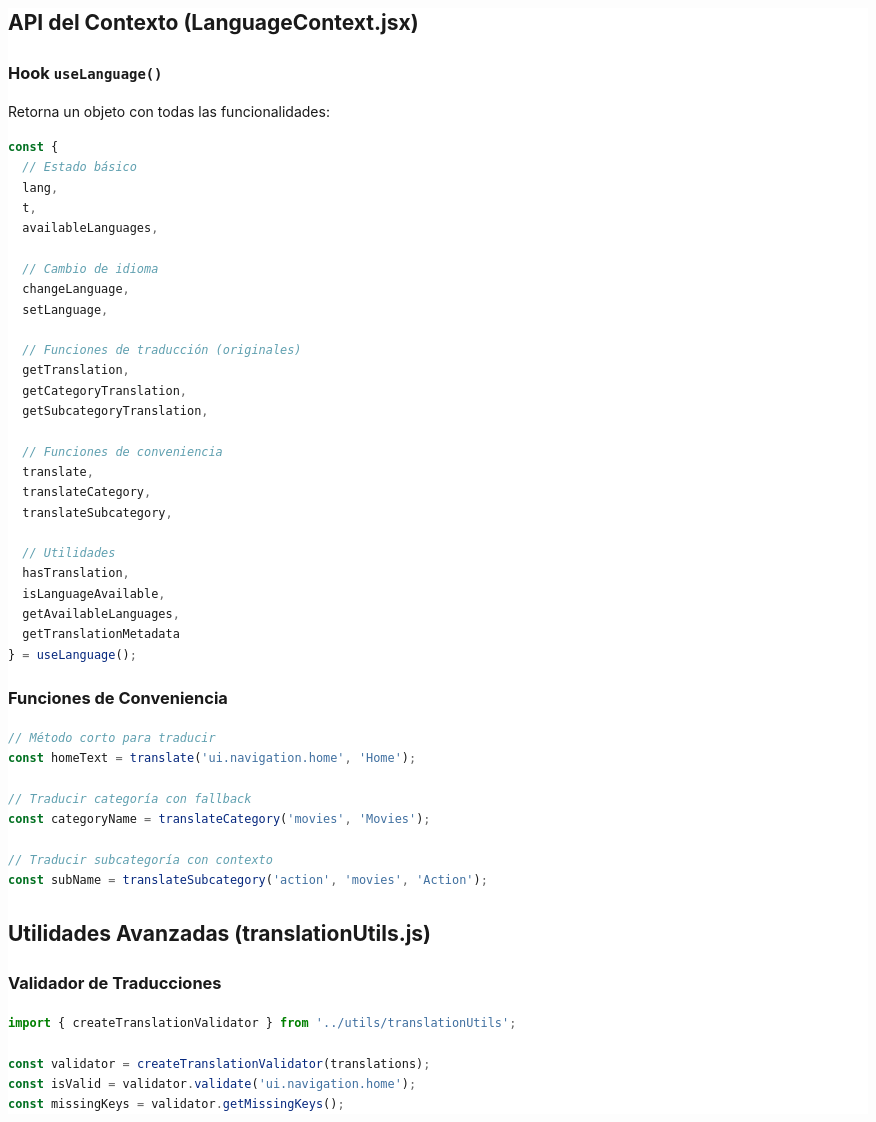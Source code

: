 ## API del Contexto (LanguageContext.jsx)

### Hook `useLanguage()`

Retorna un objeto con todas las funcionalidades:

```javascript
const {
  // Estado básico
  lang,
  t,
  availableLanguages,
  
  // Cambio de idioma
  changeLanguage,
  setLanguage,
  
  // Funciones de traducción (originales)
  getTranslation,
  getCategoryTranslation,
  getSubcategoryTranslation,
  
  // Funciones de conveniencia
  translate,
  translateCategory,
  translateSubcategory,
  
  // Utilidades
  hasTranslation,
  isLanguageAvailable,
  getAvailableLanguages,
  getTranslationMetadata
} = useLanguage();
```

### Funciones de Conveniencia

```javascript
// Método corto para traducir
const homeText = translate('ui.navigation.home', 'Home');

// Traducir categoría con fallback
const categoryName = translateCategory('movies', 'Movies');

// Traducir subcategoría con contexto
const subName = translateSubcategory('action', 'movies', 'Action');
```

## Utilidades Avanzadas (translationUtils.js)

### Validador de Traducciones
```javascript
import { createTranslationValidator } from '../utils/translationUtils';

const validator = createTranslationValidator(translations);
const isValid = validator.validate('ui.navigation.home');
const missingKeys = validator.getMissingKeys();
```
